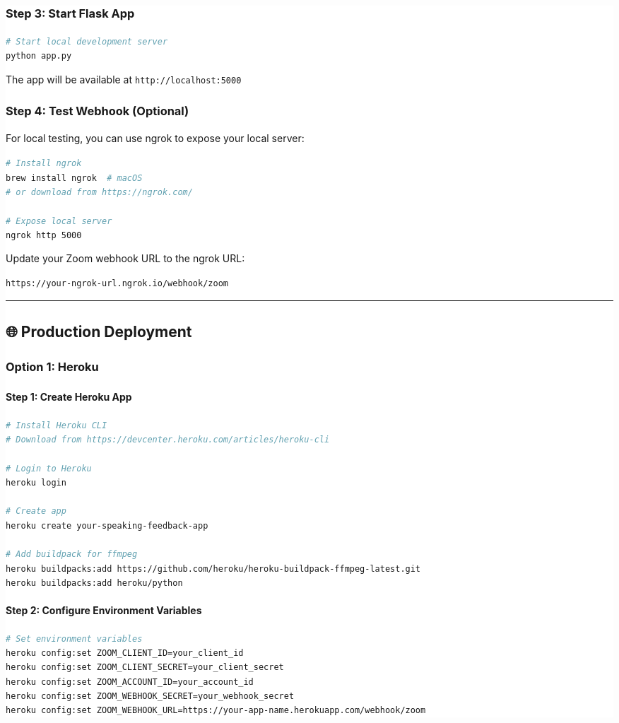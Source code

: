 ### Step 3: Start Flask App

```bash
# Start local development server
python app.py
```

The app will be available at `http://localhost:5000`

### Step 4: Test Webhook (Optional)

For local testing, you can use ngrok to expose your local server:

```bash
# Install ngrok
brew install ngrok  # macOS
# or download from https://ngrok.com/

# Expose local server
ngrok http 5000
```

Update your Zoom webhook URL to the ngrok URL:
```
https://your-ngrok-url.ngrok.io/webhook/zoom
```

---

## 🌐 Production Deployment

### Option 1: Heroku

#### Step 1: Create Heroku App

```bash
# Install Heroku CLI
# Download from https://devcenter.heroku.com/articles/heroku-cli

# Login to Heroku
heroku login

# Create app
heroku create your-speaking-feedback-app

# Add buildpack for ffmpeg
heroku buildpacks:add https://github.com/heroku/heroku-buildpack-ffmpeg-latest.git
heroku buildpacks:add heroku/python
```

#### Step 2: Configure Environment Variables

```bash
# Set environment variables
heroku config:set ZOOM_CLIENT_ID=your_client_id
heroku config:set ZOOM_CLIENT_SECRET=your_client_secret
heroku config:set ZOOM_ACCOUNT_ID=your_account_id
heroku config:set ZOOM_WEBHOOK_SECRET=your_webhook_secret
heroku config:set ZOOM_WEBHOOK_URL=https://your-app-name.herokuapp.com/webhook/zoom
```
